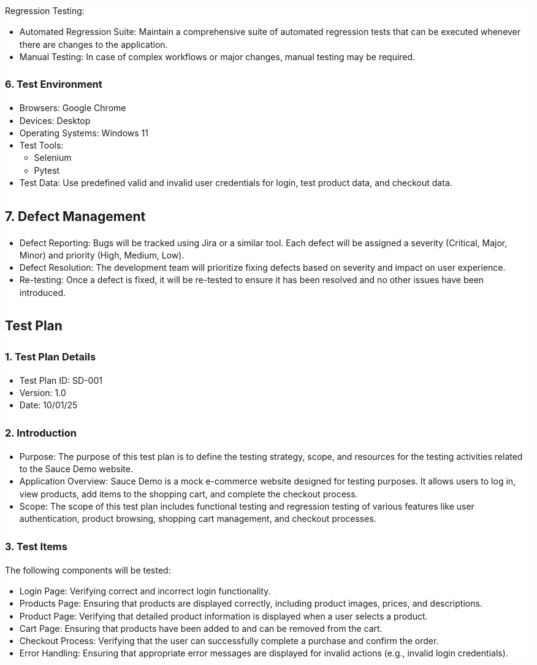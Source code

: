 Regression Testing:
- Automated Regression Suite: Maintain a comprehensive suite of automated regression tests that can be executed whenever there are changes to the application.
- Manual Testing: In case of complex workflows or major changes, manual testing may be required.

### 6. Test Environment
- Browsers: Google Chrome
- Devices: Desktop
- Operating Systems: Windows 11
- Test Tools:
    - Selenium
    - Pytest
- Test Data: Use predefined valid and invalid user credentials for login, test product data, and checkout data.

## 7. Defect Management
- Defect Reporting: Bugs will be tracked using Jira or a similar tool. Each defect will be assigned a severity (Critical, Major, Minor) and priority (High, Medium, Low).
- Defect Resolution: The development team will prioritize fixing defects based on severity and impact on user experience.
- Re-testing: Once a defect is fixed, it will be re-tested to ensure it has been resolved and no other issues have been introduced.

## Test Plan
### 1. Test Plan Details
- Test Plan ID: SD-001
- Version: 1.0
- Date: 10/01/25

### 2. Introduction
- Purpose: The purpose of this test plan is to define the testing strategy, scope, and resources for the testing activities related to the Sauce Demo website.
- Application Overview: Sauce Demo is a mock e-commerce website designed for testing purposes. It allows users to log in, view products, add items to the shopping cart, and complete the checkout process.
- Scope: The scope of this test plan includes functional testing and regression testing of various features like user authentication, product browsing, shopping cart management, and checkout processes.

### 3. Test Items
The following components will be tested:
- Login Page: Verifying correct and incorrect login functionality.
- Products Page: Ensuring that products are displayed correctly, including product images, prices, and descriptions.
- Product Page: Verifying that detailed product information is displayed when a user selects a product.
- Cart Page: Ensuring that products have been added to and can be removed from the cart.
- Checkout Process: Verifying that the user can successfully complete a purchase and confirm the order.
- Error Handling: Ensuring that appropriate error messages are displayed for invalid actions (e.g., invalid login credentials).
